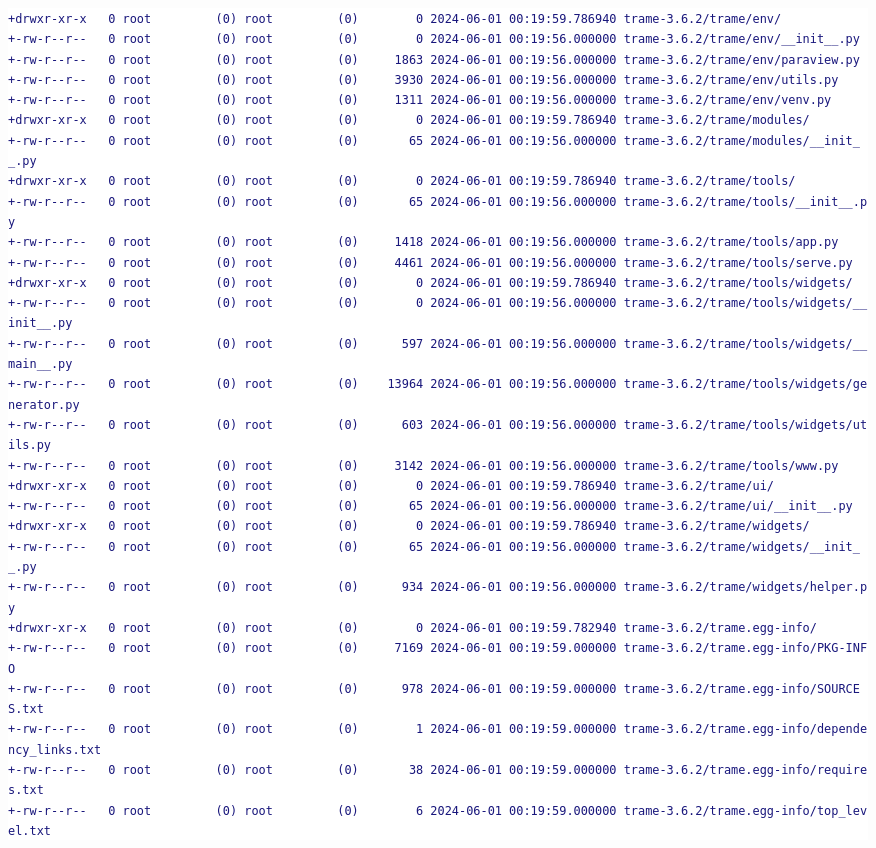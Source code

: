 ```diff
+drwxr-xr-x   0 root         (0) root         (0)        0 2024-06-01 00:19:59.786940 trame-3.6.2/trame/env/
+-rw-r--r--   0 root         (0) root         (0)        0 2024-06-01 00:19:56.000000 trame-3.6.2/trame/env/__init__.py
+-rw-r--r--   0 root         (0) root         (0)     1863 2024-06-01 00:19:56.000000 trame-3.6.2/trame/env/paraview.py
+-rw-r--r--   0 root         (0) root         (0)     3930 2024-06-01 00:19:56.000000 trame-3.6.2/trame/env/utils.py
+-rw-r--r--   0 root         (0) root         (0)     1311 2024-06-01 00:19:56.000000 trame-3.6.2/trame/env/venv.py
+drwxr-xr-x   0 root         (0) root         (0)        0 2024-06-01 00:19:59.786940 trame-3.6.2/trame/modules/
+-rw-r--r--   0 root         (0) root         (0)       65 2024-06-01 00:19:56.000000 trame-3.6.2/trame/modules/__init__.py
+drwxr-xr-x   0 root         (0) root         (0)        0 2024-06-01 00:19:59.786940 trame-3.6.2/trame/tools/
+-rw-r--r--   0 root         (0) root         (0)       65 2024-06-01 00:19:56.000000 trame-3.6.2/trame/tools/__init__.py
+-rw-r--r--   0 root         (0) root         (0)     1418 2024-06-01 00:19:56.000000 trame-3.6.2/trame/tools/app.py
+-rw-r--r--   0 root         (0) root         (0)     4461 2024-06-01 00:19:56.000000 trame-3.6.2/trame/tools/serve.py
+drwxr-xr-x   0 root         (0) root         (0)        0 2024-06-01 00:19:59.786940 trame-3.6.2/trame/tools/widgets/
+-rw-r--r--   0 root         (0) root         (0)        0 2024-06-01 00:19:56.000000 trame-3.6.2/trame/tools/widgets/__init__.py
+-rw-r--r--   0 root         (0) root         (0)      597 2024-06-01 00:19:56.000000 trame-3.6.2/trame/tools/widgets/__main__.py
+-rw-r--r--   0 root         (0) root         (0)    13964 2024-06-01 00:19:56.000000 trame-3.6.2/trame/tools/widgets/generator.py
+-rw-r--r--   0 root         (0) root         (0)      603 2024-06-01 00:19:56.000000 trame-3.6.2/trame/tools/widgets/utils.py
+-rw-r--r--   0 root         (0) root         (0)     3142 2024-06-01 00:19:56.000000 trame-3.6.2/trame/tools/www.py
+drwxr-xr-x   0 root         (0) root         (0)        0 2024-06-01 00:19:59.786940 trame-3.6.2/trame/ui/
+-rw-r--r--   0 root         (0) root         (0)       65 2024-06-01 00:19:56.000000 trame-3.6.2/trame/ui/__init__.py
+drwxr-xr-x   0 root         (0) root         (0)        0 2024-06-01 00:19:59.786940 trame-3.6.2/trame/widgets/
+-rw-r--r--   0 root         (0) root         (0)       65 2024-06-01 00:19:56.000000 trame-3.6.2/trame/widgets/__init__.py
+-rw-r--r--   0 root         (0) root         (0)      934 2024-06-01 00:19:56.000000 trame-3.6.2/trame/widgets/helper.py
+drwxr-xr-x   0 root         (0) root         (0)        0 2024-06-01 00:19:59.782940 trame-3.6.2/trame.egg-info/
+-rw-r--r--   0 root         (0) root         (0)     7169 2024-06-01 00:19:59.000000 trame-3.6.2/trame.egg-info/PKG-INFO
+-rw-r--r--   0 root         (0) root         (0)      978 2024-06-01 00:19:59.000000 trame-3.6.2/trame.egg-info/SOURCES.txt
+-rw-r--r--   0 root         (0) root         (0)        1 2024-06-01 00:19:59.000000 trame-3.6.2/trame.egg-info/dependency_links.txt
+-rw-r--r--   0 root         (0) root         (0)       38 2024-06-01 00:19:59.000000 trame-3.6.2/trame.egg-info/requires.txt
+-rw-r--r--   0 root         (0) root         (0)        6 2024-06-01 00:19:59.000000 trame-3.6.2/trame.egg-info/top_level.txt
```
